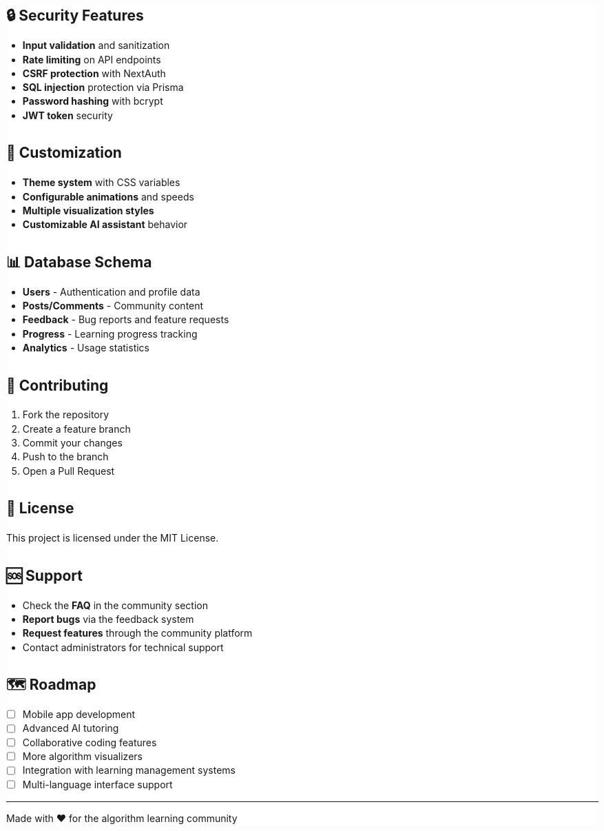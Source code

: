 ## 🔒 **Security Features**
- **Input validation** and sanitization
- **Rate limiting** on API endpoints  
- **CSRF protection** with NextAuth
- **SQL injection** protection via Prisma
- **Password hashing** with bcrypt
- **JWT token** security

## 🎨 **Customization**
- **Theme system** with CSS variables
- **Configurable animations** and speeds
- **Multiple visualization styles**
- **Customizable AI assistant** behavior

## 📊 **Database Schema**
- **Users** - Authentication and profile data
- **Posts/Comments** - Community content
- **Feedback** - Bug reports and feature requests
- **Progress** - Learning progress tracking
- **Analytics** - Usage statistics

## 🤝 **Contributing**
1. Fork the repository
2. Create a feature branch
3. Commit your changes
4. Push to the branch
5. Open a Pull Request

## 📄 **License**
This project is licensed under the MIT License.

## 🆘 **Support**
- Check the **FAQ** in the community section
- **Report bugs** via the feedback system
- **Request features** through the community platform
- Contact administrators for technical support

## 🗺️ **Roadmap**
- [ ] Mobile app development
- [ ] Advanced AI tutoring
- [ ] Collaborative coding features
- [ ] More algorithm visualizers
- [ ] Integration with learning management systems
- [ ] Multi-language interface support

---

Made with ❤️ for the algorithm learning community
